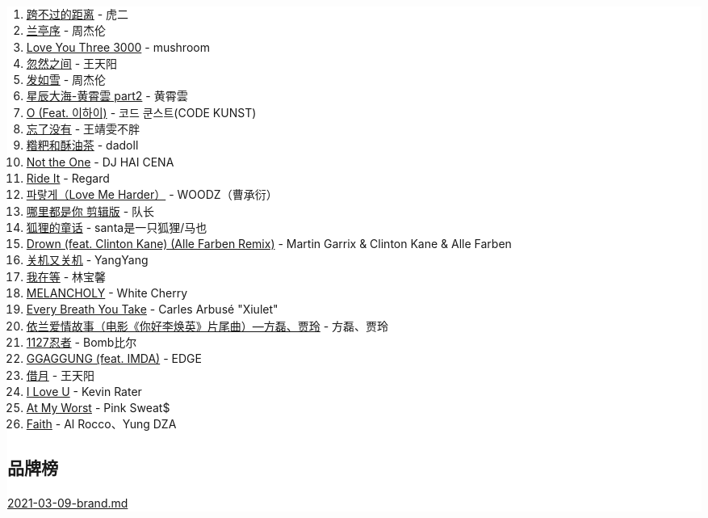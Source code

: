 1. [跨不过的距离]() - 虎二
1. [兰亭序]() - 周杰伦
1. [Love You Three 3000](https://sf6-cdn-tos.douyinstatic.com/obj/iesmusic-cn-local/v1/tt-obj/be75989dbf3f99e8e5e3a6c888ca2af5.m4a) - mushroom
1. [忽然之间]() - 王天阳
1. [发如雪]() - 周杰伦
1. [星辰大海-黄霄雲 part2]() - 黄霄雲
1. [O (Feat. 이하이)](https://sf3-cdn-tos.douyinstatic.com/obj/iesmusic-cn-local/v1/tt-obj/8707e9fe19518f09af33c97ac206b3d5.m4a) - 코드 쿤스트(CODE KUNST)
1. [忘了没有]() - 王靖雯不胖
1. [糌粑和酥油茶]() - dadoll
1. [Not the One](https://sf6-cdn-tos.douyinstatic.com/obj/iesmusic-cn-local/v1/tt-obj/71b71c1d22d6192a2b1a543362c217f4.m4a) - DJ HAI CENA
1. [Ride It](https://sf6-cdn-tos.douyinstatic.com/obj/iesmusic-cn-local/v1/tt-obj/d7cf68aca4fa01b4ecd859b104a6d2f0.mp3) - Regard
1. [파랗게（Love Me Harder）](https://sf3-cdn-tos.douyinstatic.com/obj/iesmusic-cn-local/v1/tt-obj/3236f95859b2b5d50df6f63b7c018349.mp3) - WOODZ（曹承衍）
1. [哪里都是你 剪辑版](https://sf6-cdn-tos.douyinstatic.com/obj/iesmusic-cn-local/v1/tt-obj/9c94efe0af384b5205d7d062d6d1f884.mp3) - 队长
1. [狐狸的童话]() - santa是一只狐狸/马也
1. [Drown (feat. Clinton Kane) (Alle Farben Remix)](https://sf6-cdn-tos.douyinstatic.com/obj/iesmusic-cn-local/v1/tt-obj/20cba8ec97accda706ea7e5b3298b113.m4a) - Martin Garrix & Clinton Kane & Alle Farben
1. [关机又关机]() - YangYang
1. [我在等]() - 林宝馨
1. [MELANCHOLY](https://sf3-cdn-tos.douyinstatic.com/obj/iesmusic-cn-local/v1/tt-obj/d66e0ea201c6285aeafca5f91552bf78.mp3) - White Cherry
1. [Every Breath You Take](https://sf6-cdn-tos.douyinstatic.com/obj/iesmusic-cn-local/v1/tt-obj/3aed0ee06d3617ad30c90822b0bc14e9.m4a) - Carles Arbusé "Xiulet"
1. [依兰爱情故事（电影《你好李焕英》片尾曲）—方磊、贾玲](https://sf6-cdn-tos.douyinstatic.com/obj/iesmusic-cn-local/v1/tt-obj/be6fde99c2795d15004ff13d42c7b69e.mp3) - 方磊、贾玲
1. [1127忍者](https://sf6-cdn-tos.douyinstatic.com/obj/ies-music/0e090b424c1775ab66035131975ac44a.mp3) - Bomb比尔
1. [GGAGGUNG (feat. IMDA)](https://sf6-cdn-tos.douyinstatic.com/obj/iesmusic-cn-local/v1/tt-obj/70fc62349c4f64a5d3821604ae49371c.m4a) - EDGE
1. [借月](https://sf6-cdn-tos.douyinstatic.com/obj/iesmusic-cn-local/v1/tt-obj/ae6ea4a7e49e72d99d6a69546aa1f53c.mp3) - 王天阳
1. [I Love U](https://sf3-cdn-tos.douyinstatic.com/obj/iesmusic-cn-local/v1/tt-obj/c7d10945391ad702eb1ef751d69be5c5.m4a) - Kevin Rater
1. [At My Worst](https://sf6-cdn-tos.douyinstatic.com/obj/iesmusic-cn-local/v1/tos-ag-ve-2102/a6d819b40d5d4044888f65f843a4459d) - Pink Sweat$
1. [Faith](https://sf6-cdn-tos.douyinstatic.com/obj/iesmusic-cn-local/v1/tt-obj/9d096831ca51dac605aa0a31d1423fd2.mp3) - Al Rocco、Yung DZA

## 品牌榜

[2021-03-09-brand.md](2021-03-09-brand.md)
